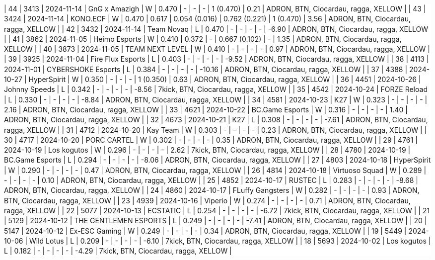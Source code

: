 |           44 |     3413 | 2024-11-14 | GnG x Amazigh                             | W   | 0.470      | -            | -                | -                | 1 (0.470) |     0.21 | ADRON, BTN, Ciocardau, ragga, XELLOW |
|           43 |     3424 | 2024-11-14 | KONO.ECF                                  | W   | 0.470      | 0.617        | 0.054 (0.016)    | 0.762 (0.221)    | 1 (0.470) |     3.56 | ADRON, BTN, Ciocardau, ragga, XELLOW |
|           42 |     3432 | 2024-11-14 | Team Novaq                                | L   | 0.470      | -            | -                | -                | -         |    -6.90 | ADRON, BTN, Ciocardau, ragga, XELLOW |
|           41 |     3862 | 2024-11-05 | Heimo Esports                             | W   | 0.410      | 0.372        | -                | 0.667 (0.102)    | -         |     1.35 | ADRON, BTN, Ciocardau, ragga, XELLOW |
|           40 |     3873 | 2024-11-05 | TEAM NEXT LEVEL                           | W   | 0.410      | -            | -                | -                | -         |     0.97 | ADRON, BTN, Ciocardau, ragga, XELLOW |
|           39 |     3925 | 2024-11-04 | Fire Flux Esports                         | L   | 0.403      | -            | -                | -                | -         |    -9.52 | ADRON, BTN, Ciocardau, ragga, XELLOW |
|           38 |     4113 | 2024-11-01 | CYBERSHOKE Esports                        | L   | 0.384      | -            | -                | -                | -         |   -10.16 | ADRON, BTN, Ciocardau, ragga, XELLOW |
|           37 |     4388 | 2024-10-27 | HyperSpirit                               | W   | 0.350      | -            | -                | -                | 1 (0.350) |     0.63 | ADRON, BTN, Ciocardau, ragga, XELLOW |
|           36 |     4451 | 2024-10-26 | Johnny Speeds                             | L   | 0.342      | -            | -                | -                | -         |    -8.56 | 7kick, BTN, Ciocardau, ragga, XELLOW |
|           35 |     4542 | 2024-10-24 | FORZE Reload                              | L   | 0.330      | -            | -                | -                | -         |    -8.84 | ADRON, BTN, Ciocardau, ragga, XELLOW |
|           34 |     4581 | 2024-10-23 | K27                                       | W   | 0.323      | -            | -                | -                | -         |     2.16 | ADRON, BTN, Ciocardau, ragga, XELLOW |
|           33 |     4621 | 2024-10-22 | BC.Game Esports                           | W   | 0.316      | -            | -                | -                | -         |     1.40 | ADRON, BTN, Ciocardau, ragga, XELLOW |
|           32 |     4673 | 2024-10-21 | K27                                       | L   | 0.308      | -            | -                | -                | -         |    -7.61 | ADRON, BTN, Ciocardau, ragga, XELLOW |
|           31 |     4712 | 2024-10-20 | Kay Team                                  | W   | 0.303      | -            | -                | -                | -         |     0.23 | ADRON, BTN, Ciocardau, ragga, XELLOW |
|           30 |     4717 | 2024-10-20 | PORC CARTEL                               | W   | 0.302      | -            | -                | -                | -         |     0.35 | ADRON, BTN, Ciocardau, ragga, XELLOW |
|           29 |     4761 | 2024-10-19 | Los kogutos                               | W   | 0.296      | -            | -                | -                | -         |     2.62 | 7kick, BTN, Ciocardau, ragga, XELLOW |
|           28 |     4780 | 2024-10-19 | BC.Game Esports                           | L   | 0.294      | -            | -                | -                | -         |    -8.06 | ADRON, BTN, Ciocardau, ragga, XELLOW |
|           27 |     4803 | 2024-10-18 | HyperSpirit                               | W   | 0.290      | -            | -                | -                | -         |     0.47 | ADRON, BTN, Ciocardau, ragga, XELLOW |
|           26 |     4814 | 2024-10-18 | Virtuoso Squad                            | W   | 0.289      | -            | -                | -                | -         |     0.10 | ADRON, BTN, Ciocardau, ragga, XELLOW |
|           25 |     4852 | 2024-10-17 | RUSTEC                                    | L   | 0.283      | -            | -                | -                | -         |    -8.68 | ADRON, BTN, Ciocardau, ragga, XELLOW |
|           24 |     4860 | 2024-10-17 | FLuffy Gangsters                          | W   | 0.282      | -            | -                | -                | -         |     0.93 | ADRON, BTN, Ciocardau, ragga, XELLOW |
|           23 |     4939 | 2024-10-16 | Viperio                                   | W   | 0.274      | -            | -                | -                | -         |     0.71 | ADRON, BTN, Ciocardau, ragga, XELLOW |
|           22 |     5077 | 2024-10-13 | ECSTATIC                                  | L   | 0.254      | -            | -                | -                | -         |    -6.72 | 7kick, BTN, Ciocardau, ragga, XELLOW |
|           21 |     5129 | 2024-10-12 | THE GENTLEMEN ESPORTS                     | L   | 0.249      | -            | -                | -                | -         |    -7.41 | ADRON, BTN, Ciocardau, ragga, XELLOW |
|           20 |     5147 | 2024-10-12 | Ex-ESC Gaming                             | W   | 0.249      | -            | -                | -                | -         |     0.34 | ADRON, BTN, Ciocardau, ragga, XELLOW |
|           19 |     5449 | 2024-10-06 | Wild Lotus                                | L   | 0.209      | -            | -                | -                | -         |    -6.10 | 7kick, BTN, Ciocardau, ragga, XELLOW |
|           18 |     5693 | 2024-10-02 | Los kogutos                               | L   | 0.182      | -            | -                | -                | -         |    -4.29 | 7kick, BTN, Ciocardau, ragga, XELLOW |